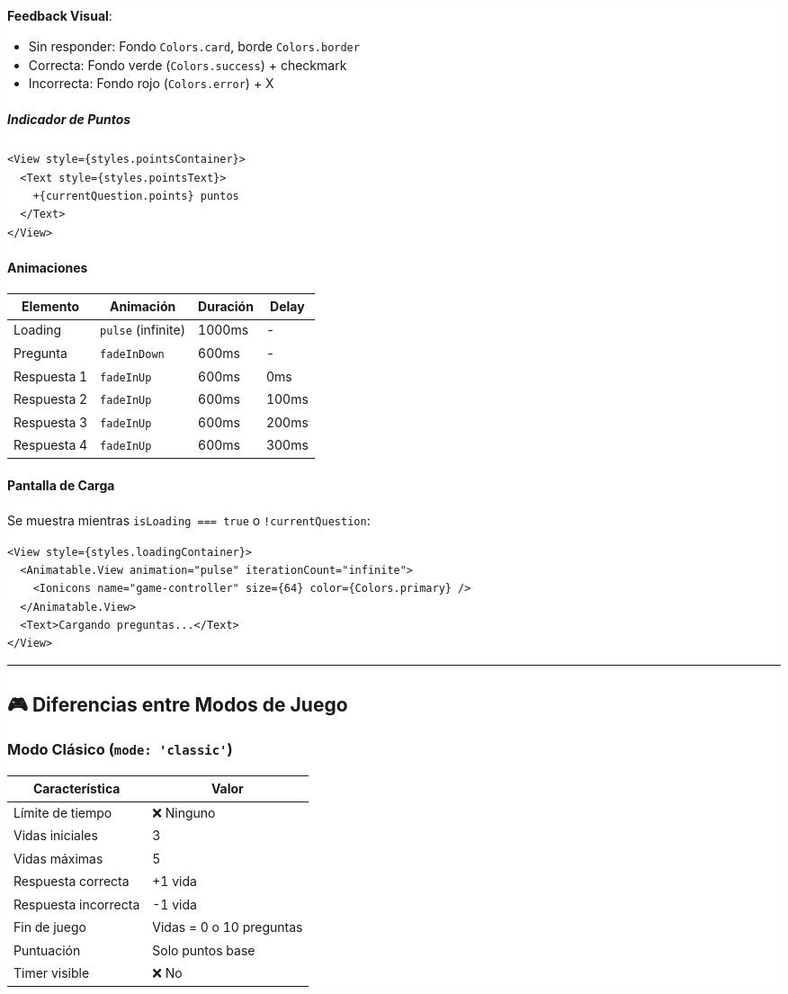 **Feedback Visual**:
- Sin responder: Fondo `Colors.card`, borde `Colors.border`
- Correcta: Fondo verde (`Colors.success`) + checkmark
- Incorrecta: Fondo rojo (`Colors.error`) + X

##### Indicador de Puntos

```tsx
<View style={styles.pointsContainer}>
  <Text style={styles.pointsText}>
    +{currentQuestion.points} puntos
  </Text>
</View>
```

#### Animaciones

| Elemento | Animación | Duración | Delay |
|----------|-----------|----------|-------|
| Loading | `pulse` (infinite) | 1000ms | - |
| Pregunta | `fadeInDown` | 600ms | - |
| Respuesta 1 | `fadeInUp` | 600ms | 0ms |
| Respuesta 2 | `fadeInUp` | 600ms | 100ms |
| Respuesta 3 | `fadeInUp` | 600ms | 200ms |
| Respuesta 4 | `fadeInUp` | 600ms | 300ms |

#### Pantalla de Carga

Se muestra mientras `isLoading === true` o `!currentQuestion`:

```tsx
<View style={styles.loadingContainer}>
  <Animatable.View animation="pulse" iterationCount="infinite">
    <Ionicons name="game-controller" size={64} color={Colors.primary} />
  </Animatable.View>
  <Text>Cargando preguntas...</Text>
</View>
```

---

## 🎮 Diferencias entre Modos de Juego

### Modo Clásico (`mode: 'classic'`)

| Característica | Valor |
|----------------|-------|
| Límite de tiempo | ❌ Ninguno |
| Vidas iniciales | 3 |
| Vidas máximas | 5 |
| Respuesta correcta | +1 vida |
| Respuesta incorrecta | -1 vida |
| Fin de juego | Vidas = 0 o 10 preguntas |
| Puntuación | Solo puntos base |
| Timer visible | ❌ No |
